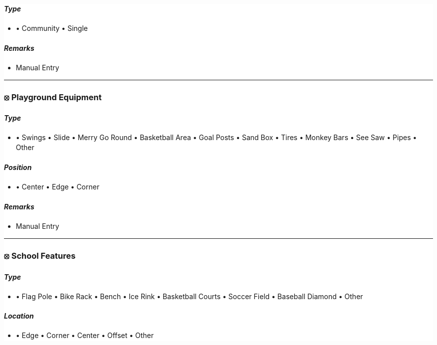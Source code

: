 #### <i>Type</i>
* &#8226; Community
    &#8226; Single

#### <i>Remarks</i>
* Manual Entry

---
### <b>⦻ Playground Equipment</b>

#### <i>Type</i>
* &#8226; Swings
    &#8226; Slide
    &#8226; Merry Go Round
    &#8226; Basketball Area
    &#8226; Goal Posts
    &#8226; Sand Box
    &#8226; Tires
    &#8226; Monkey Bars
    &#8226; See Saw
    &#8226; Pipes
    &#8226; Other

#### <i>Position</i>
* &#8226; Center
    &#8226; Edge
    &#8226; Corner

#### <i>Remarks</i>
* Manual Entry
---
### <b>⦻ School Features</b>

#### <i>Type</i>
* &#8226; Flag Pole
    &#8226; Bike Rack
    &#8226; Bench
    &#8226; Ice Rink
    &#8226; Basketball Courts
    &#8226; Soccer Field
    &#8226; Baseball Diamond
    &#8226; Other

#### <i>Location</i>
* &#8226; Edge
    &#8226; Corner
    &#8226; Center
    &#8226; Offset
    &#8226; Other
